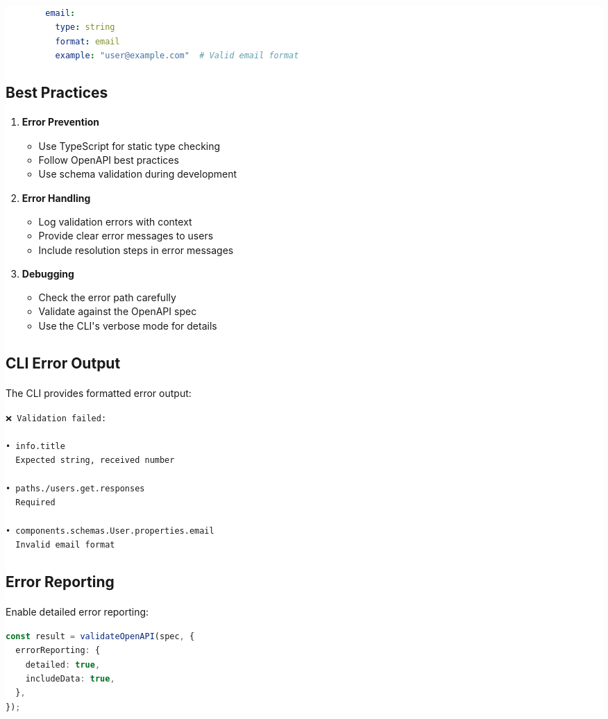 ```yaml
        email:
          type: string
          format: email
          example: "user@example.com"  # Valid email format
```

## Best Practices

1. **Error Prevention**

   - Use TypeScript for static type checking
   - Follow OpenAPI best practices
   - Use schema validation during development

2. **Error Handling**

   - Log validation errors with context
   - Provide clear error messages to users
   - Include resolution steps in error messages

3. **Debugging**
   - Check the error path carefully
   - Validate against the OpenAPI spec
   - Use the CLI's verbose mode for details

## CLI Error Output

The CLI provides formatted error output:

```bash
❌ Validation failed:

• info.title
  Expected string, received number

• paths./users.get.responses
  Required

• components.schemas.User.properties.email
  Invalid email format
```

## Error Reporting

Enable detailed error reporting:

```typescript
const result = validateOpenAPI(spec, {
  errorReporting: {
    detailed: true,
    includeData: true,
  },
});
```
